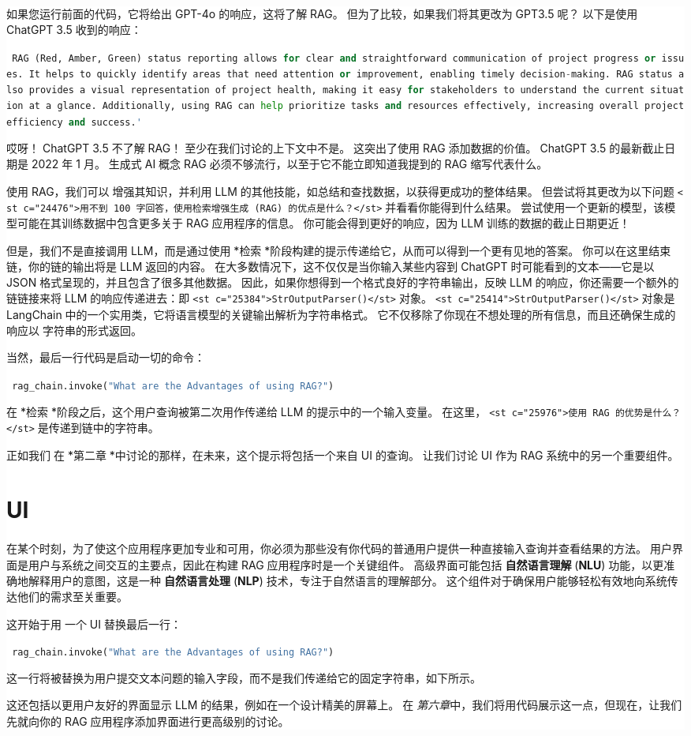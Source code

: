 <st c="23215">如果您运行前面的代码，它将给出 GPT-4o 的响应，这将了解 RAG。</st> <st c="23317">但为了比较，如果我们将其更改为 GPT3.5 呢？</st> <st c="23370">以下是使用</st> <st c="23413">ChatGPT 3.5</st> 收到的响应：

```py
 RAG (Red, Amber, Green) status reporting allows for clear and straightforward communication of project progress or issues. It helps to quickly identify areas that need attention or improvement, enabling timely decision-making. RAG status also provides a visual representation of project health, making it easy for stakeholders to understand the current situation at a glance. Additionally, using RAG can help prioritize tasks and resources effectively, increasing overall project efficiency and success.'
```

<st c="23930">哎呀！</st> <st c="23938">ChatGPT 3.5 不了解 RAG！</st> <st c="23974">至少在我们讨论的上下文中不是。</st> <st c="24024">这突出了使用 RAG 添加数据的价值。</st> <st c="24081">ChatGPT 3.5 的最新截止日期是 2022 年 1 月。</st> <st c="24143">生成式 AI 概念 RAG 必须不够流行，以至于它不能立即知道我提到的 RAG 缩写代表什么。</st>

<st c="24288">使用 RAG，我们可以</st> <st c="24307">增强其知识，并利用 LLM 的其他技能，如总结和查找数据，以获得更成功的整体结果。</st> <st c="24438">但尝试将其更改为以下问题</st> `<st c="24476">用不到 100 字回答，使用检索增强生成 (RAG) 的优点是什么？</st>` <st c="24580">并看看你能得到什么结果。</st> <st c="24615">尝试使用一个更新的模型，该模型可能在其训练数据中包含更多关于 RAG 应用程序的信息。</st> <st c="24719">你可能会得到更好的响应，因为 LLM 训练的数据的截止日期更近！</st>

<st c="24832">但是，我们不是直接调用 LLM，而是通过使用</st> *<st c="24925">检索</st> *<st c="24934">阶段构建的提示传递给它，从而可以得到一个更有见地的答案。</st> <st c="24982">你可以在这里结束链，你的链的输出将是 LLM 返回的内容。</st> <st c="25079">在大多数情况下，这不仅仅是当你输入某些内容到 ChatGPT 时可能看到的文本——它是以 JSON 格式呈现的，并且包含了很多其他数据。</st> <st c="25240">因此，如果你想得到一个格式良好的字符串输出，反映 LLM 的响应，你还需要一个额外的链链接来将 LLM 的响应传递进去：即</st> `<st c="25384">StrOutputParser()</st>` <st c="25401">对象。</st> <st c="25410">`<st c="25414">StrOutputParser()</st>` <st c="25431">对象是 LangChain 中的一个实用类，它将语言模型的关键输出解析为字符串格式。</st> <st c="25542">它不仅移除了你现在不想处理的所有信息，而且还确保生成的响应以</st> <st c="25689">字符串的形式返回。</st>

<st c="25698">当然，最后一行代码是启动一切的命令：</st>

```py
 rag_chain.invoke("What are the Advantages of using RAG?")
```

<st c="25832">在</st> *<st c="25843">检索</st> *<st c="25852">阶段之后，这个用户查询被第二次用作传递给 LLM 的提示中的一个输入变量。</st> <st c="25970">在这里，</st> `<st c="25976">使用 RAG 的优势是什么？</st>` <st c="26013">是传递到链中的字符串。</st>

<st c="26057">正如我们</st> <st c="26073">在</st> *<st c="26077">第二章</st> *<st c="26086">中讨论的那样，在未来，这个提示将包括一个来自 UI 的查询。</st> <st c="26158">让我们讨论 UI 作为 RAG 系统中的另一个重要组件。</st>

# <st c="26228">UI</st>

<st c="26231">在某个时刻，为了使这个应用程序更加专业和可用，你必须为那些没有你代码的普通用户提供一种直接输入查询并查看结果的方法。</st> <st c="26418">用户界面是用户与系统之间交互的主要点，因此在构建 RAG 应用程序时是一个关键组件。</st> <st c="26571">高级界面可能包括</st> <st c="26596">**<st c="26605">自然语言理解</st>** <st c="26635">(</st>**<st c="26637">NLU</st>**<st c="26640">) 功能，以更准确地解释用户的意图，这是一种</st> **<st c="26714">自然语言处理</st>** <st c="26741">(</st>**<st c="26743">NLP</st>**<st c="26746">) 技术，专注于自然语言的理解部分。</st> <st c="26809">这个组件对于确保用户能够轻松有效地向系统传达他们的需求至关重要。</st>

<st c="26924">这开始于用</st> <st c="26972">一个 UI</st> <st c="26924">替换最后一行：</st>

```py
 rag_chain.invoke("What are the Advantages of using RAG?")
```

<st c="27035">这一行将被替换为用户提交文本问题的输入字段，而不是我们传递给它的固定字符串，如下所示。</st>

<st c="27183">这还包括以更用户友好的界面显示 LLM 的结果，例如在一个设计精美的屏幕上。</st> <st c="27322">在</st> *<st c="27325">第六章</st>*<st c="27334">中，我们将用代码展示这一点，但现在，让我们先就向你的</st> <st c="27441">RAG 应用程序添加界面进行更高级别的讨论。</st>
